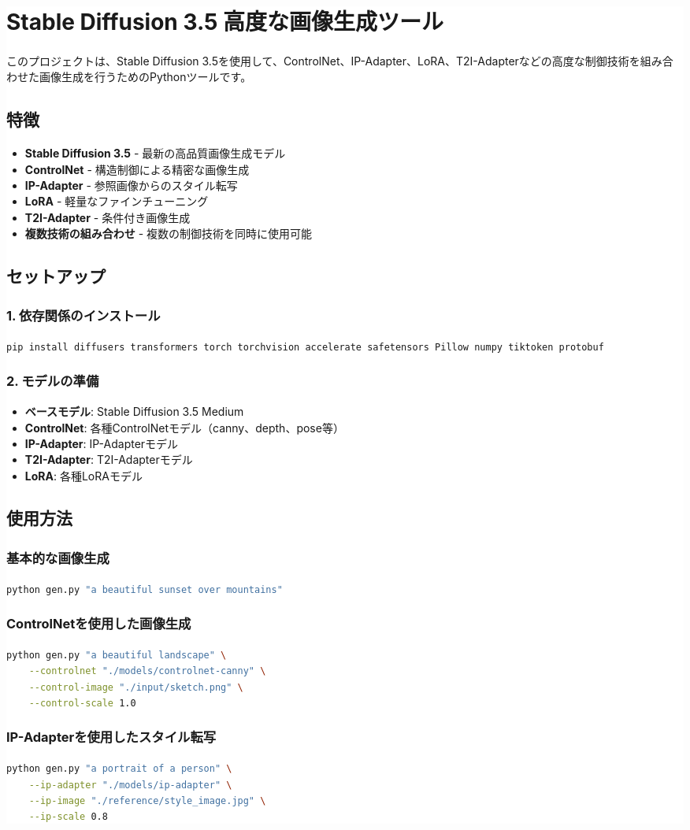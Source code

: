 # Stable Diffusion 3.5 高度な画像生成ツール

このプロジェクトは、Stable Diffusion 3.5を使用して、ControlNet、IP-Adapter、LoRA、T2I-Adapterなどの高度な制御技術を組み合わせた画像生成を行うためのPythonツールです。

## 特徴

- **Stable Diffusion 3.5** - 最新の高品質画像生成モデル
- **ControlNet** - 構造制御による精密な画像生成
- **IP-Adapter** - 参照画像からのスタイル転写
- **LoRA** - 軽量なファインチューニング
- **T2I-Adapter** - 条件付き画像生成
- **複数技術の組み合わせ** - 複数の制御技術を同時に使用可能

## セットアップ

### 1. 依存関係のインストール

```bash
pip install diffusers transformers torch torchvision accelerate safetensors Pillow numpy tiktoken protobuf
```

### 2. モデルの準備

- **ベースモデル**: Stable Diffusion 3.5 Medium
- **ControlNet**: 各種ControlNetモデル（canny、depth、pose等）
- **IP-Adapter**: IP-Adapterモデル
- **T2I-Adapter**: T2I-Adapterモデル
- **LoRA**: 各種LoRAモデル

## 使用方法

### 基本的な画像生成

```bash
python gen.py "a beautiful sunset over mountains"
```

### ControlNetを使用した画像生成

```bash
python gen.py "a beautiful landscape" \
    --controlnet "./models/controlnet-canny" \
    --control-image "./input/sketch.png" \
    --control-scale 1.0
```

### IP-Adapterを使用したスタイル転写

```bash
python gen.py "a portrait of a person" \
    --ip-adapter "./models/ip-adapter" \
    --ip-image "./reference/style_image.jpg" \
    --ip-scale 0.8
```

